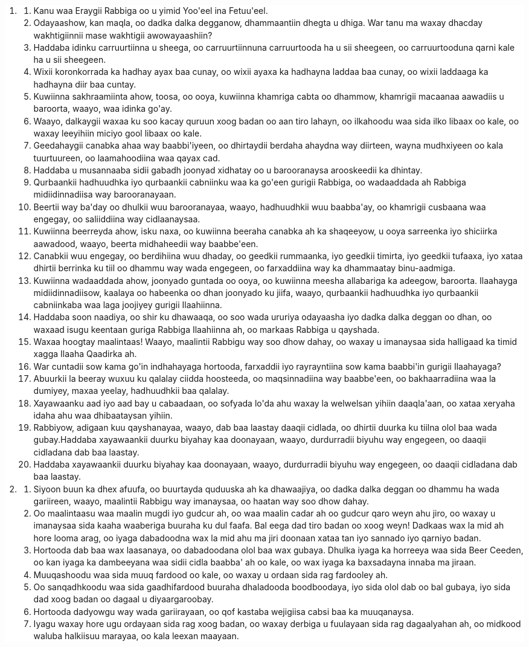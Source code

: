 <ol>
  <li>
    <ol>
      <li>Kanu waa Eraygii Rabbiga oo u yimid Yoo'eel ina Fetuu'eel.</li>
      <li>Odayaashow, kan maqla, oo dadka dalka degganow, dhammaantiin dhegta u dhiga. War tanu ma waxay dhacday wakhtigiinnii mase wakhtigii awowayaashiin?</li>
      <li>Haddaba idinku carruurtiinna u sheega, oo carruurtiinnuna carruurtooda ha u sii sheegeen, oo carruurtooduna qarni kale ha u sii sheegeen.</li>
      <li>Wixii koronkorrada ka hadhay ayax baa cunay, oo wixii ayaxa ka hadhayna laddaa baa cunay, oo wixii laddaaga ka hadhayna diir baa cuntay.</li>
      <li>Kuwiinna sakhraamiinta ahow, toosa, oo ooya, kuwiinna khamriga cabta oo dhammow, khamrigii macaanaa aawadiis u baroorta, waayo, waa idinka go'ay.</li>
      <li>Waayo, dalkaygii waxaa ku soo kacay quruun xoog badan oo aan tiro lahayn, oo ilkahoodu waa sida ilko libaax oo kale, oo waxay leeyihiin miciyo gool libaax oo kale.</li>
      <li>Geedahaygii canabka ahaa way baabbi'iyeen, oo dhirtaydii berdaha ahaydna way diirteen, wayna mudhxiyeen oo kala tuurtuureen, oo laamahoodiina waa qayax cad.</li>
      <li>Haddaba u musannaaba sidii gabadh joonyad xidhatay oo u barooranaysa arooskeedii ka dhintay.</li>
      <li>Qurbaankii hadhuudhka iyo qurbaankii cabniinku waa ka go'een gurigii Rabbiga, oo wadaaddada ah Rabbiga midiidinnadiisa way barooranayaan.</li>
      <li>Beertii way ba'day oo dhulkii wuu barooranayaa, waayo, hadhuudhkii wuu baabba'ay, oo khamrigii cusbaana waa engegay, oo saliiddiina way cidlaanaysaa.</li>
      <li>Kuwiinna beerreyda ahow, isku naxa, oo kuwiinna beeraha canabka ah ka shaqeeyow, u ooya sarreenka iyo shiciirka aawadood, waayo, beerta midhaheedii way baabbe'een.</li>
      <li>Canabkii wuu engegay, oo berdihiina wuu dhaday, oo geedkii rummaanka, iyo geedkii timirta, iyo geedkii tufaaxa, iyo xataa dhirtii berrinka ku tiil oo dhammu way wada engegeen, oo farxaddiina way ka dhammaatay binu-aadmiga.</li>
      <li>Kuwiinna wadaaddada ahow, joonyado guntada oo ooya, oo kuwiinna meesha allabariga ka adeegow, baroorta. Ilaahayga midiidinnadiisow, kaalaya oo habeenka oo dhan joonyado ku jiifa, waayo, qurbaankii hadhuudhka iyo qurbaankii cabniinkaba waa laga joojiyey gurigii Ilaahiinna.</li>
      <li>Haddaba soon naadiya, oo shir ku dhawaaqa, oo soo wada ururiya odayaasha iyo dadka dalka deggan oo dhan, oo waxaad isugu keentaan guriga Rabbiga Ilaahiinna ah, oo markaas Rabbiga u qayshada.</li>
      <li>Waxaa hoogtay maalintaas! Waayo, maalintii Rabbigu way soo dhow dahay, oo waxay u imanaysaa sida halligaad ka timid xagga Ilaaha Qaadirka ah.</li>
      <li>War cuntadii sow kama go'in indhahayaga hortooda, farxaddii iyo rayrayntiina sow kama baabbi'in gurigii Ilaahayaga?</li>
      <li>Abuurkii la beeray wuxuu ku qalalay ciidda hoosteeda, oo maqsinnadiina way baabbe'een, oo bakhaarradiina waa la dumiyey, maxaa yeelay, hadhuudhkii baa qalalay.</li>
      <li>Xayawaanku aad iyo aad bay u cabaadaan, oo sofyada lo'da ahu waxay la welwelsan yihiin daaqla'aan, oo xataa xeryaha idaha ahu waa dhibaataysan yihiin.</li>
      <li>Rabbiyow, adigaan kuu qayshanayaa, waayo, dab baa laastay daaqii cidlada, oo dhirtii duurka ku tiilna olol baa wada gubay.Haddaba xayawaankii duurku biyahay kaa doonayaan, waayo, durdurradii biyuhu way engegeen, oo daaqii cidladana dab baa laastay.</li>
      <li>Haddaba xayawaankii duurku biyahay kaa doonayaan, waayo, durdurradii biyuhu way engegeen, oo daaqii cidladana dab baa laastay.</li>
    </ol>
  </li>
  <li>
    <ol>
      <li>Siyoon buun ka dhex afuufa, oo buurtayda quduuska ah ka dhawaajiya, oo dadka dalka deggan oo dhammu ha wada gariireen, waayo, maalintii Rabbigu way imanaysaa, oo haatan way soo dhow dahay.</li>
      <li>Oo maalintaasu waa maalin mugdi iyo gudcur ah, oo waa maalin cadar ah oo gudcur qaro weyn ahu jiro, oo waxay u imanaysaa sida kaaha waaberiga buuraha ku dul faafa. Bal eega dad tiro badan oo xoog weyn! Dadkaas wax la mid ah hore looma arag, oo iyaga dabadoodna wax la mid ahu ma jiri doonaan xataa tan iyo sannado iyo qarniyo badan.</li>
      <li>Hortooda dab baa wax laasanaya, oo dabadoodana olol baa wax gubaya. Dhulka iyaga ka horreeya waa sida Beer Ceeden, oo kan iyaga ka dambeeyana waa sidii cidla baabba' ah oo kale, oo wax iyaga ka baxsadayna innaba ma jiraan.</li>
      <li>Muuqashoodu waa sida muuq fardood oo kale, oo waxay u ordaan sida rag fardooley ah.</li>
      <li>Oo sanqadhkoodu waa sida gaadhifardood buuraha dhaladooda boodboodaya, iyo sida olol dab oo bal gubaya, iyo sida dad xoog badan oo dagaal u diyaargaroobay.</li>
      <li>Hortooda dadyowgu way wada gariirayaan, oo qof kastaba wejigiisa cabsi baa ka muuqanaysa.</li>
      <li>Iyagu waxay hore ugu ordayaan sida rag xoog badan, oo waxay derbiga u fuulayaan sida rag dagaalyahan ah, oo midkood waluba halkiisuu marayaa, oo kala leexan maayaan.</li>